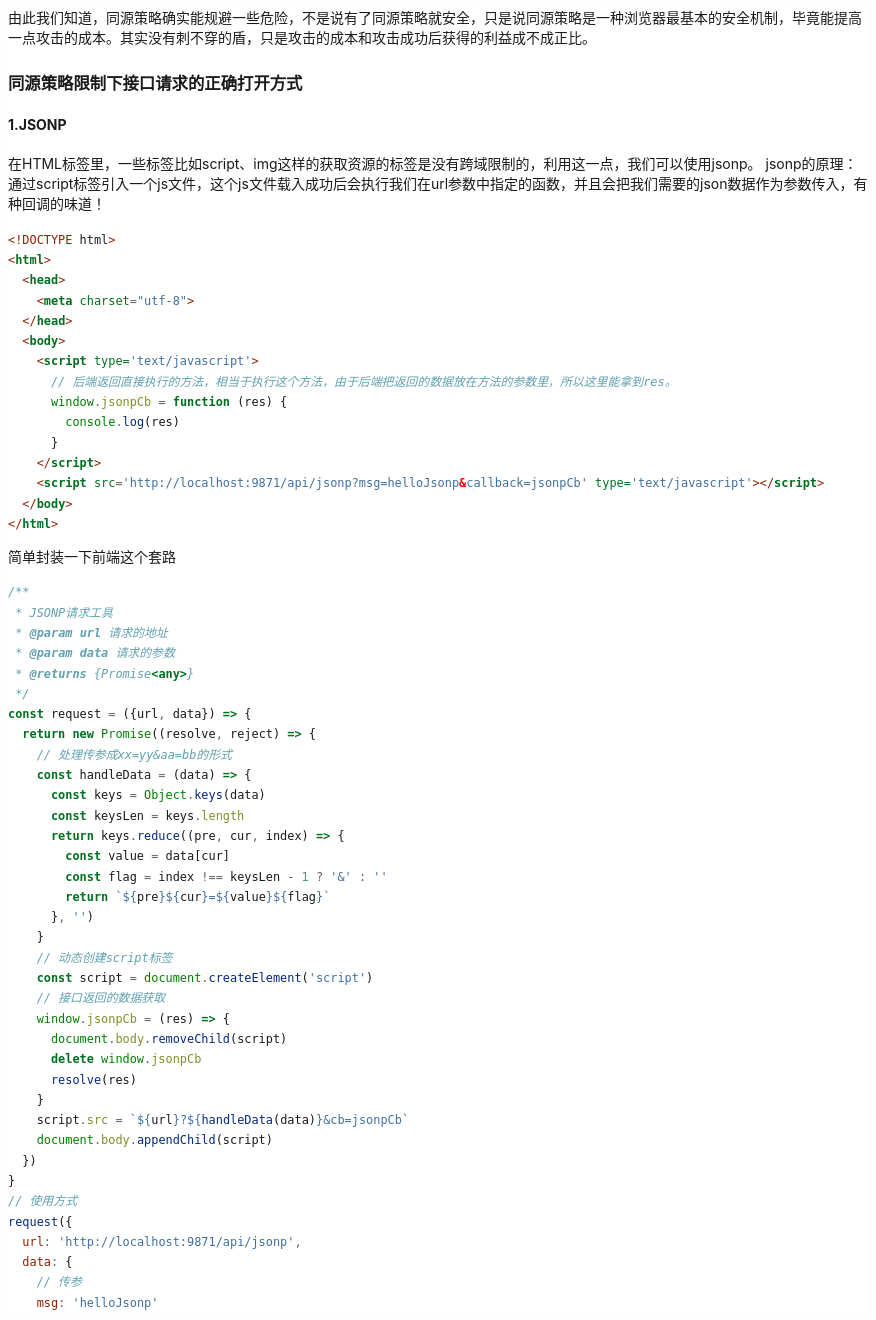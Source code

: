 由此我们知道，同源策略确实能规避一些危险，不是说有了同源策略就安全，只是说同源策略是一种浏览器最基本的安全机制，毕竟能提高一点攻击的成本。其实没有刺不穿的盾，只是攻击的成本和攻击成功后获得的利益成不成正比。

### 同源策略限制下接口请求的正确打开方式 
#### 1.JSONP
在HTML标签里，一些标签比如script、img这样的获取资源的标签是没有跨域限制的，利用这一点，我们可以使用jsonp。
jsonp的原理：通过script标签引入一个js文件，这个js文件载入成功后会执行我们在url参数中指定的函数，并且会把我们需要的json数据作为参数传入，有种回调的味道！

```html
<!DOCTYPE html>
<html>
  <head>
    <meta charset="utf-8">
  </head>
  <body>
    <script type='text/javascript'>
      // 后端返回直接执行的方法，相当于执行这个方法，由于后端把返回的数据放在方法的参数里，所以这里能拿到res。
      window.jsonpCb = function (res) {
        console.log(res)
      }
    </script>
    <script src='http://localhost:9871/api/jsonp?msg=helloJsonp&callback=jsonpCb' type='text/javascript'></script>
  </body>
</html>
```
简单封装一下前端这个套路
```js
/**
 * JSONP请求工具
 * @param url 请求的地址
 * @param data 请求的参数
 * @returns {Promise<any>}
 */
const request = ({url, data}) => {
  return new Promise((resolve, reject) => {
    // 处理传参成xx=yy&aa=bb的形式
    const handleData = (data) => {
      const keys = Object.keys(data)
      const keysLen = keys.length
      return keys.reduce((pre, cur, index) => {
        const value = data[cur]
        const flag = index !== keysLen - 1 ? '&' : ''
        return `${pre}${cur}=${value}${flag}`
      }, '')
    }
    // 动态创建script标签
    const script = document.createElement('script')
    // 接口返回的数据获取
    window.jsonpCb = (res) => {
      document.body.removeChild(script)
      delete window.jsonpCb
      resolve(res)
    }
    script.src = `${url}?${handleData(data)}&cb=jsonpCb`
    document.body.appendChild(script)
  })
}
// 使用方式
request({
  url: 'http://localhost:9871/api/jsonp',
  data: {
    // 传参
    msg: 'helloJsonp'
```